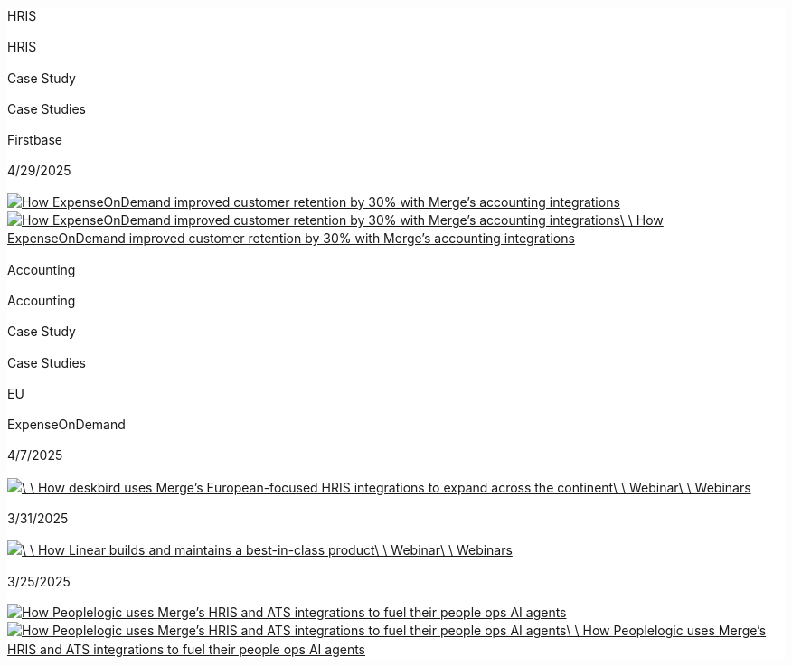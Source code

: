 HRIS

HRIS

Case Study

Case Studies

Firstbase

4/29/2025

[![How ExpenseOnDemand improved customer retention by 30% with Merge’s accounting integrations](https://www.merge.dev/resources)![How ExpenseOnDemand improved customer retention by 30% with Merge’s accounting integrations](https://cdn.prod.website-files.com/62796ab9647626cbab663f42/67f406e6d95ecad76494a1c7_ExpenseOnDemand%20logo.png)\\
\\
How ExpenseOnDemand improved customer retention by 30% with Merge’s accounting integrations](https://www.merge.dev/case-studies/expense-on-demand)

Accounting

Accounting

Case Study

Case Studies

EU

ExpenseOnDemand

4/7/2025

[![](https://cdn.prod.website-files.com/62796ab9647626cbab663f42/67ead63fa199ab533a51ed4f_deskbird%20webinar%20(2).png)\\
\\
How deskbird uses Merge’s European-focused HRIS integrations to expand across the continent\\
\\
Webinar\\
\\
Webinars](https://www.merge.dev/webinars/deskbird)

3/31/2025

[![](https://cdn.prod.website-files.com/62796ab9647626cbab663f42/67e31d21810195bb23659ef8_Linear%20webinar%20(3).png)\\
\\
How Linear builds and maintains a best-in-class product\\
\\
Webinar\\
\\
Webinars](https://www.merge.dev/webinars/linear)

3/25/2025

[![How Peoplelogic uses Merge’s HRIS and ATS integrations to fuel their people ops AI agents](https://www.merge.dev/resources)![How Peoplelogic uses Merge’s HRIS and ATS integrations to fuel their people ops AI agents](https://cdn.prod.website-files.com/62796ab9647626cbab663f42/646bfe456e1a999f324a892b_Group.webp)\\
\\
How Peoplelogic uses Merge’s HRIS and ATS integrations to fuel their people ops AI agents](https://www.merge.dev/case-studies/peoplelogic)
